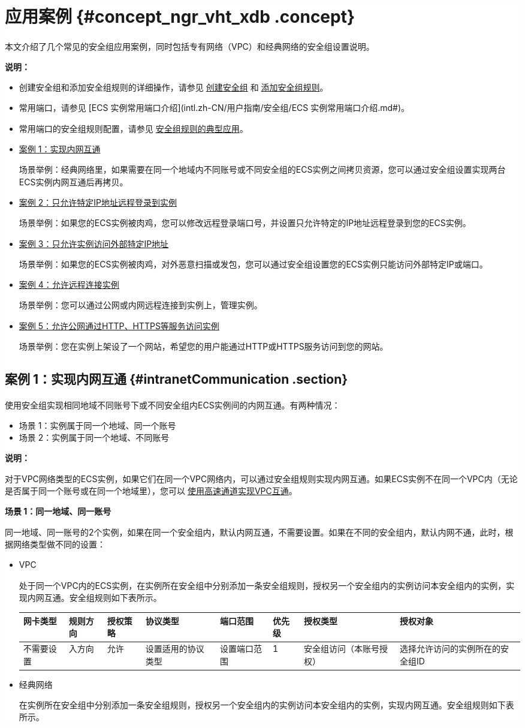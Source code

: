 # 应用案例 {#concept_ngr_vht_xdb .concept}

本文介绍了几个常见的安全组应用案例，同时包括专有网络（VPC）和经典网络的安全组设置说明。

**说明：** 

-   创建安全组和添加安全组规则的详细操作，请参见 [创建安全组](intl.zh-CN/用户指南/安全组/创建安全组.md#) 和 [添加安全组规则](intl.zh-CN/用户指南/安全组/添加安全组规则.md#)。
-   常用端口，请参见 [ECS 实例常用端口介绍](intl.zh-CN/用户指南/安全组/ECS 实例常用端口介绍.md#)。
-   常用端口的安全组规则配置，请参见 [安全组规则的典型应用](intl.zh-CN/用户指南/安全组/安全组规则的典型应用.md#)。

-   [案例 1：实现内网互通](#) 

    场景举例：经典网络里，如果需要在同一个地域内不同账号或不同安全组的ECS实例之间拷贝资源，您可以通过安全组设置实现两台ECS实例内网互通后再拷贝。

-   [案例 2：只允许特定IP地址远程登录到实例](#) 

    场景举例：如果您的ECS实例被肉鸡，您可以修改远程登录端口号，并设置只允许特定的IP地址远程登录到您的ECS实例。

-   [案例 3：只允许实例访问外部特定IP地址](#) 

    场景举例：如果您的ECS实例被肉鸡，对外恶意扫描或发包，您可以通过安全组设置您的ECS实例只能访问外部特定IP或端口。

-   [案例 4：允许远程连接实例](#) 

    场景举例：您可以通过公网或内网远程连接到实例上，管理实例。

-   [案例 5：允许公网通过HTTP、HTTPS等服务访问实例](#) 

    场景举例：您在实例上架设了一个网站，希望您的用户能通过HTTP或HTTPS服务访问到您的网站。


## 案例 1：实现内网互通 {#intranetCommunication .section}

使用安全组实现相同地域不同账号下或不同安全组内ECS实例间的内网互通。有两种情况：

-   场景 1：实例属于同一个地域、同一个账号
-   场景 2：实例属于同一个地域、不同账号

**说明：** 

对于VPC网络类型的ECS实例，如果它们在同一个VPC网络内，可以通过安全组规则实现内网互通。如果ECS实例不在同一个VPC内（无论是否属于同一个账号或在同一个地域里），您可以 [使用高速通道实现VPC互通](https://www.alibabacloud.com/help/doc-detail/44842.htm)。

**场景 1：同一地域、同一账号**

同一地域、同一账号的2个实例，如果在同一个安全组内，默认内网互通，不需要设置。如果在不同的安全组内，默认内网不通，此时，根据网络类型做不同的设置：

-   VPC

    处于同一个VPC内的ECS实例，在实例所在安全组中分别添加一条安全组规则，授权另一个安全组内的实例访问本安全组内的实例，实现内网互通。安全组规则如下表所示。

    |网卡类型|规则方向|授权策略|协议类型|端口范围|优先级|授权类型|授权对象|
    |:---|:---|:---|:---|:---|:--|:---|:---|
    |不需要设置|入方向|允许|设置适用的协议类型|设置端口范围|1|安全组访问（本账号授权）|选择允许访问的实例所在的安全组ID|

-   经典网络

    在实例所在安全组中分别添加一条安全组规则，授权另一个安全组内的实例访问本安全组内的实例，实现内网互通。安全组规则如下表所示。
